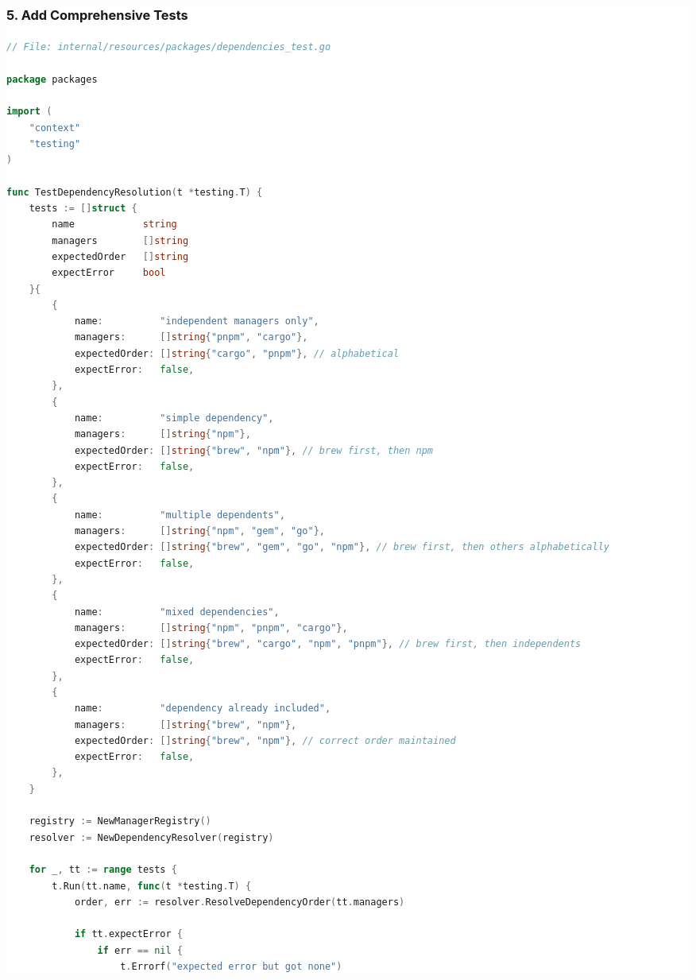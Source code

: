 ### 5. Add Comprehensive Tests

```go
// File: internal/resources/packages/dependencies_test.go

package packages

import (
    "context"
    "testing"
)

func TestDependencyResolution(t *testing.T) {
    tests := []struct {
        name            string
        managers        []string
        expectedOrder   []string
        expectError     bool
    }{
        {
            name:          "independent managers only",
            managers:      []string{"pnpm", "cargo"},
            expectedOrder: []string{"cargo", "pnpm"}, // alphabetical
            expectError:   false,
        },
        {
            name:          "simple dependency",
            managers:      []string{"npm"},
            expectedOrder: []string{"brew", "npm"}, // brew first, then npm
            expectError:   false,
        },
        {
            name:          "multiple dependents",
            managers:      []string{"npm", "gem", "go"},
            expectedOrder: []string{"brew", "gem", "go", "npm"}, // brew first, then others alphabetically
            expectError:   false,
        },
        {
            name:          "mixed dependencies",
            managers:      []string{"npm", "pnpm", "cargo"},
            expectedOrder: []string{"brew", "cargo", "npm", "pnpm"}, // brew first, then independents
            expectError:   false,
        },
        {
            name:          "dependency already included",
            managers:      []string{"brew", "npm"},
            expectedOrder: []string{"brew", "npm"}, // correct order maintained
            expectError:   false,
        },
    }

    registry := NewManagerRegistry()
    resolver := NewDependencyResolver(registry)

    for _, tt := range tests {
        t.Run(tt.name, func(t *testing.T) {
            order, err := resolver.ResolveDependencyOrder(tt.managers)

            if tt.expectError {
                if err == nil {
                    t.Errorf("expected error but got none")
```